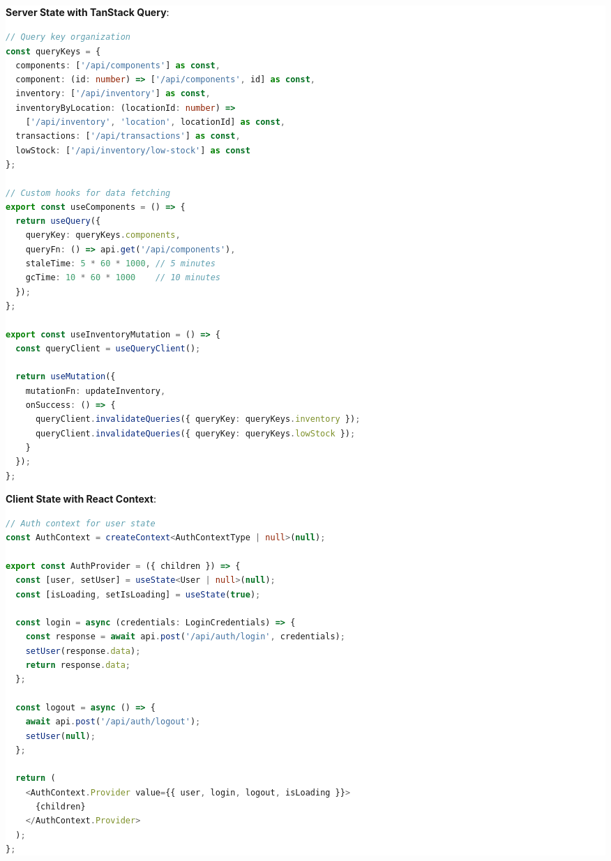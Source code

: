 **Server State with TanStack Query**:
```typescript
// Query key organization
const queryKeys = {
  components: ['/api/components'] as const,
  component: (id: number) => ['/api/components', id] as const,
  inventory: ['/api/inventory'] as const,
  inventoryByLocation: (locationId: number) => 
    ['/api/inventory', 'location', locationId] as const,
  transactions: ['/api/transactions'] as const,
  lowStock: ['/api/inventory/low-stock'] as const
};

// Custom hooks for data fetching
export const useComponents = () => {
  return useQuery({
    queryKey: queryKeys.components,
    queryFn: () => api.get('/api/components'),
    staleTime: 5 * 60 * 1000, // 5 minutes
    gcTime: 10 * 60 * 1000    // 10 minutes
  });
};

export const useInventoryMutation = () => {
  const queryClient = useQueryClient();
  
  return useMutation({
    mutationFn: updateInventory,
    onSuccess: () => {
      queryClient.invalidateQueries({ queryKey: queryKeys.inventory });
      queryClient.invalidateQueries({ queryKey: queryKeys.lowStock });
    }
  });
};
```

**Client State with React Context**:
```typescript
// Auth context for user state
const AuthContext = createContext<AuthContextType | null>(null);

export const AuthProvider = ({ children }) => {
  const [user, setUser] = useState<User | null>(null);
  const [isLoading, setIsLoading] = useState(true);
  
  const login = async (credentials: LoginCredentials) => {
    const response = await api.post('/api/auth/login', credentials);
    setUser(response.data);
    return response.data;
  };
  
  const logout = async () => {
    await api.post('/api/auth/logout');
    setUser(null);
  };
  
  return (
    <AuthContext.Provider value={{ user, login, logout, isLoading }}>
      {children}
    </AuthContext.Provider>
  );
};
```
